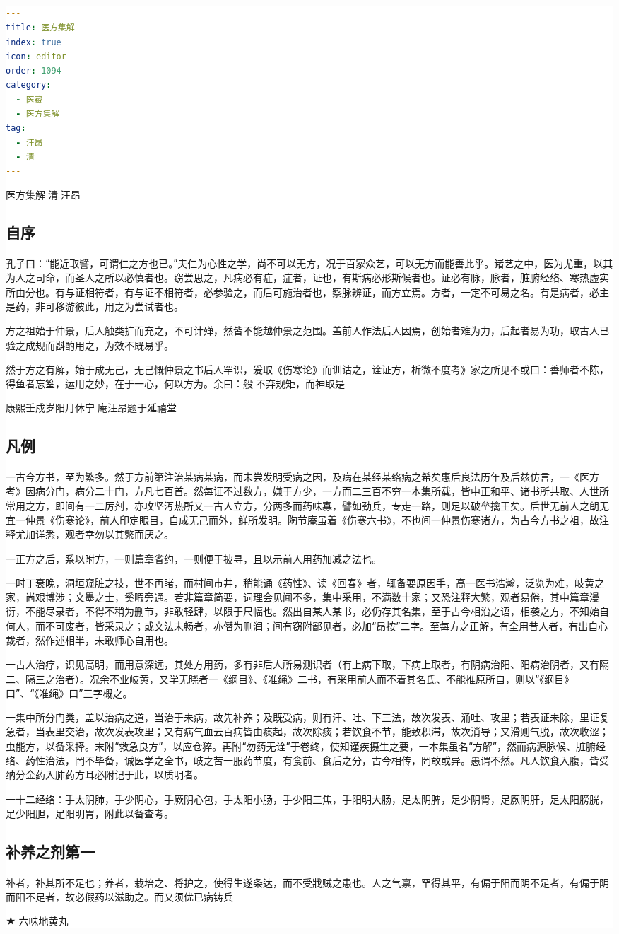 ```yaml
---
title: 医方集解
index: true
icon: editor
order: 1094
category:
  - 医藏
  - 医方集解
tag:
  - 汪昂
  - 清
---
```


医方集解 清 汪昂  

## 自序  

孔子曰：“能近取譬，可谓仁之方也已。”夫仁为心性之学，尚不可以无方，况于百家众艺，可以无方而能善此乎。诸艺之中，医为尤重，以其为人之司命，而圣人之所以必慎者也。窃尝思之，凡病必有症，症者，证也，有斯病必形斯候者也。证必有脉，脉者，脏腑经络、寒热虚实所由分也。有与证相符者，有与证不相符者，必参验之，而后可施治者也，察脉辨证，而方立焉。方者，一定不可易之名。有是病者，必主是药，非可移游彼此，用之为尝试者也。  

方之祖始于仲景，后人触类扩而充之，不可计殚，然皆不能越仲景之范围。盖前人作法后人因焉，创始者难为力，后起者易为功，取古人已验之成规而斟酌用之，为效不既易乎。  

然于方之有解，始于成无己，无己慨仲景之书后人罕识，爰取《伤寒论》而训诂之，诠证方，析微不度考》家之所见不或曰：善师者不陈，得鱼者忘筌，运用之妙，在于一心，何以方为。余曰：般 不弃规矩，而神取是  

康熙壬戍岁阳月休宁 庵汪昂题于延禧堂  

## 凡例  

一古今方书，至为繁多。然于方前第注治某病某病，而未尝发明受病之因，及病在某经某络病之希矣惠后良法历年及后兹仿言，一《医方考》因病分门，病分二十门，方凡七百首。然每证不过数方，嫌于方少，一方而二三百不穷一本集所载，皆中正和平、诸书所共取、人世所常用之方，即间有一二厉剂，亦攻坚泻热所又一古人立方，分两多而药味寡，譬如劲兵，专走一路，则足以破垒擒王矣。后世无前人之朗无宜一仲景《伤寒论》，前人印定眼目，自成无己而外，鲜所发明。陶节庵虽着《伤寒六书》，不也间一仲景伤寒诸方，为古今方书之祖，故注释尤加详悉，观者幸勿以其繁而厌之。  

一正方之后，系以附方，一则篇章省约，一则便于披寻，且以示前人用药加减之法也。  

一时丁衰晚，洞垣窥脏之技，世不再睹，而村间市井，稍能诵《药性》、读《回春》者，辄备要原因手，高一医书浩瀚，泛览为难，岐黄之家，尚艰博涉；文墨之士，奚暇旁通。若非篇章简要，词理会见闻不多，集中采用，不满数十家；又恐注释大繁，观者易倦，其中篇章漫衍，不能尽录者，不得不稍为删节，非敢轻肆，以限于尺幅也。然出自某人某书，必仍存其名集，至于古今相沿之语，相袭之方，不知始自何人，而不可废者，皆采录之；或文法未畅者，亦僭为删润；间有窃附鄙见者，必加“昂按”二字。至每方之正解，有全用昔人者，有出自心裁者，然作述相半，未敢师心自用也。  

一古人治疗，识见高明，而用意深远，其处方用药，多有非后人所易测识者（有上病下取，下病上取者，有阴病治阳、阳病治阴者，又有隔二、隔三之治者）。况余不业岐黄，又学无晓者一《纲目》、《准绳》二书，有采用前人而不着其名氏、不能推原所自，则以“《纲目》曰”、“《准绳》曰”三字概之。  

一集中所分门类，盖以治病之道，当治于未病，故先补养；及既受病，则有汗、吐、下三法，故次发表、涌吐、攻里；若表证未除，里证复急者，当表里交治，故次发表攻里；又有病气血云百病皆由痰起，故次除痰；若饮食不节，能致积滞，故次消导；又滑则气脱，故次收涩；虫能方，以备采择。末附“救急良方”，以应仓猝。再附“勿药无诠”于卷终，使知谨疾摄生之要，一本集虽名“方解”，然而病源脉候、脏腑经络、药性治法，罔不毕备，诚医学之全书，岐之苦一服药节度，有食前、食后之分，古今相传，罔敢或异。愚谓不然。凡人饮食入腹，皆受纳分金药入肺药方耳必附记于此，以质明者。  

一十二经络：手太阴肺，手少阴心，手厥阴心包，手太阳小肠，手少阳三焦，手阳明大肠，足太阴脾，足少阴肾，足厥阴肝，足太阳膀胱，足少阳胆，足阳明胃，附此以备查考。  

## 补养之剂第一  

补者，补其所不足也；养者，栽培之、将护之，使得生遂条达，而不受戕贼之患也。人之气禀，罕得其平，有偏于阳而阴不足者，有偏于阴而阳不足者，故必假药以滋助之。而又须优已病铸兵  

★ 六味地黄丸  
